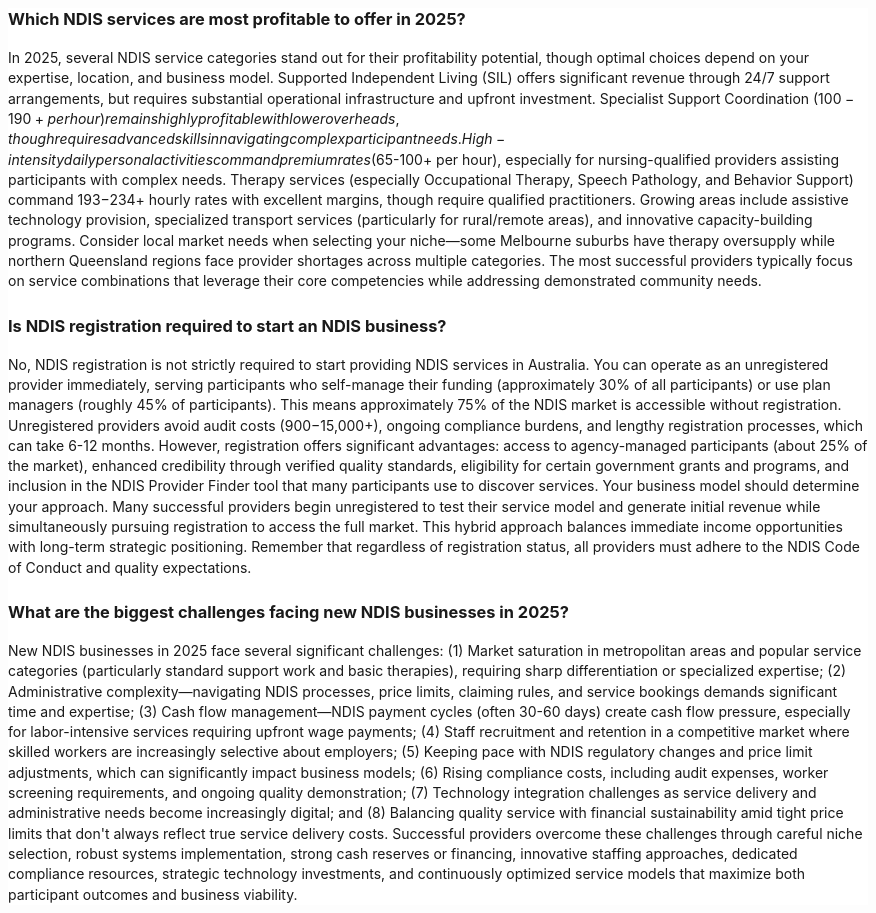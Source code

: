 ### Which NDIS services are most profitable to offer in 2025?
In 2025, several NDIS service categories stand out for their profitability potential, though optimal choices depend on your expertise, location, and business model. Supported Independent Living (SIL) offers significant revenue through 24/7 support arrangements, but requires substantial operational infrastructure and upfront investment. Specialist Support Coordination ($100-190+ per hour) remains highly profitable with lower overheads, though requires advanced skills in navigating complex participant needs. High-intensity daily personal activities command premium rates ($65-100+ per hour), especially for nursing-qualified providers assisting participants with complex needs. Therapy services (especially Occupational Therapy, Speech Pathology, and Behavior Support) command $193-$234+ hourly rates with excellent margins, though require qualified practitioners. Growing areas include assistive technology provision, specialized transport services (particularly for rural/remote areas), and innovative capacity-building programs. Consider local market needs when selecting your niche—some Melbourne suburbs have therapy oversupply while northern Queensland regions face provider shortages across multiple categories. The most successful providers typically focus on service combinations that leverage their core competencies while addressing demonstrated community needs.

### Is NDIS registration required to start an NDIS business?
No, NDIS registration is not strictly required to start providing NDIS services in Australia. You can operate as an unregistered provider immediately, serving participants who self-manage their funding (approximately 30% of all participants) or use plan managers (roughly 45% of participants). This means approximately 75% of the NDIS market is accessible without registration. Unregistered providers avoid audit costs ($900-$15,000+), ongoing compliance burdens, and lengthy registration processes, which can take 6-12 months. However, registration offers significant advantages: access to agency-managed participants (about 25% of the market), enhanced credibility through verified quality standards, eligibility for certain government grants and programs, and inclusion in the NDIS Provider Finder tool that many participants use to discover services. Your business model should determine your approach. Many successful providers begin unregistered to test their service model and generate initial revenue while simultaneously pursuing registration to access the full market. This hybrid approach balances immediate income opportunities with long-term strategic positioning. Remember that regardless of registration status, all providers must adhere to the NDIS Code of Conduct and quality expectations.

### What are the biggest challenges facing new NDIS businesses in 2025?
New NDIS businesses in 2025 face several significant challenges: (1) Market saturation in metropolitan areas and popular service categories (particularly standard support work and basic therapies), requiring sharp differentiation or specialized expertise; (2) Administrative complexity—navigating NDIS processes, price limits, claiming rules, and service bookings demands significant time and expertise; (3) Cash flow management—NDIS payment cycles (often 30-60 days) create cash flow pressure, especially for labor-intensive services requiring upfront wage payments; (4) Staff recruitment and retention in a competitive market where skilled workers are increasingly selective about employers; (5) Keeping pace with NDIS regulatory changes and price limit adjustments, which can significantly impact business models; (6) Rising compliance costs, including audit expenses, worker screening requirements, and ongoing quality demonstration; (7) Technology integration challenges as service delivery and administrative needs become increasingly digital; and (8) Balancing quality service with financial sustainability amid tight price limits that don't always reflect true service delivery costs. Successful providers overcome these challenges through careful niche selection, robust systems implementation, strong cash reserves or financing, innovative staffing approaches, dedicated compliance resources, strategic technology investments, and continuously optimized service models that maximize both participant outcomes and business viability.
